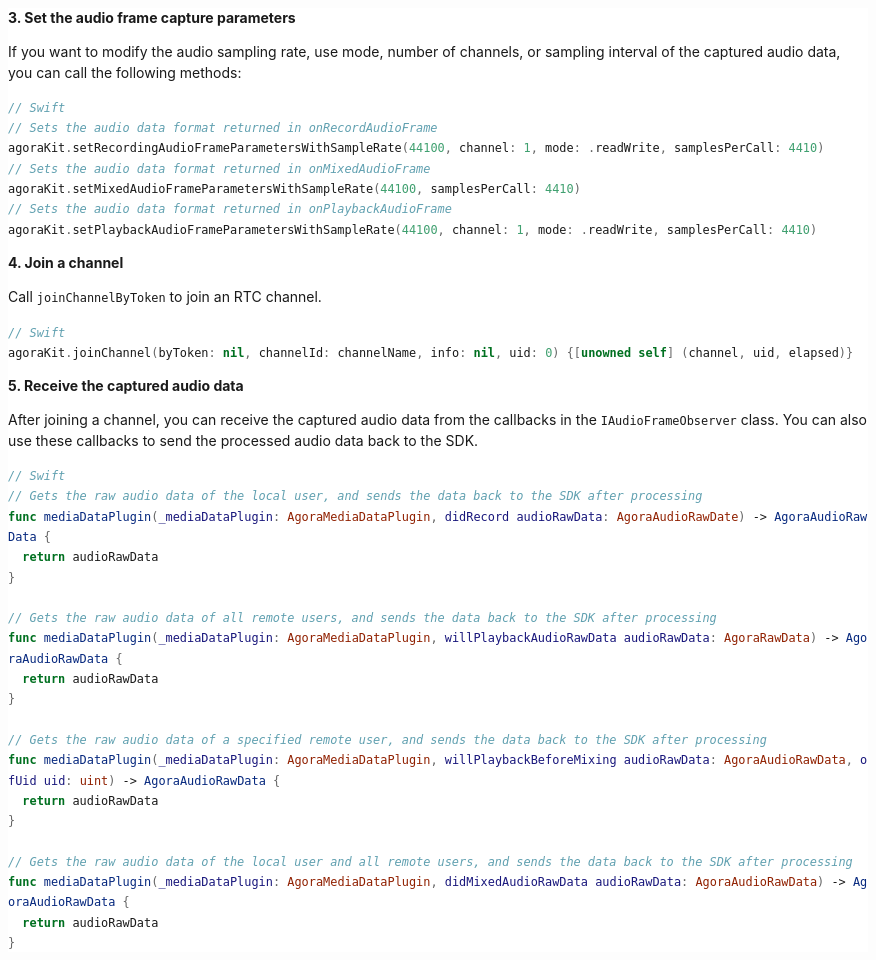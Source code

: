 **3. Set the audio frame capture parameters**

If you want to modify the audio sampling rate, use mode, number of channels, or sampling interval of the captured audio data, you can call the following methods:

```swift
// Swift
// Sets the audio data format returned in onRecordAudioFrame
agoraKit.setRecordingAudioFrameParametersWithSampleRate(44100, channel: 1, mode: .readWrite, samplesPerCall: 4410)
// Sets the audio data format returned in onMixedAudioFrame
agoraKit.setMixedAudioFrameParametersWithSampleRate(44100, samplesPerCall: 4410)
// Sets the audio data format returned in onPlaybackAudioFrame
agoraKit.setPlaybackAudioFrameParametersWithSampleRate(44100, channel: 1, mode: .readWrite, samplesPerCall: 4410)
```

**4. Join a channel**

Call `joinChannelByToken` to join an RTC channel.

```swift
// Swift
agoraKit.joinChannel(byToken: nil, channelId: channelName, info: nil, uid: 0) {[unowned self] (channel, uid, elapsed)}
```

**5. Receive the captured audio data**

After joining a channel, you can receive the captured audio data from the callbacks in the `IAudioFrameObserver` class. You can also use these callbacks to send the processed audio data back to the SDK.

```swift
// Swift
// Gets the raw audio data of the local user, and sends the data back to the SDK after processing
func mediaDataPlugin(_mediaDataPlugin: AgoraMediaDataPlugin, didRecord audioRawData: AgoraAudioRawDate) -> AgoraAudioRawData {
  return audioRawData
}
  
// Gets the raw audio data of all remote users, and sends the data back to the SDK after processing
func mediaDataPlugin(_mediaDataPlugin: AgoraMediaDataPlugin, willPlaybackAudioRawData audioRawData: AgoraRawData) -> AgoraAudioRawData {
  return audioRawData
}
  
// Gets the raw audio data of a specified remote user, and sends the data back to the SDK after processing
func mediaDataPlugin(_mediaDataPlugin: AgoraMediaDataPlugin, willPlaybackBeforeMixing audioRawData: AgoraAudioRawData, ofUid uid: uint) -> AgoraAudioRawData {
  return audioRawData
}
  
// Gets the raw audio data of the local user and all remote users, and sends the data back to the SDK after processing
func mediaDataPlugin(_mediaDataPlugin: AgoraMediaDataPlugin, didMixedAudioRawData audioRawData: AgoraAudioRawData) -> AgoraAudioRawData {
  return audioRawData
}
```
